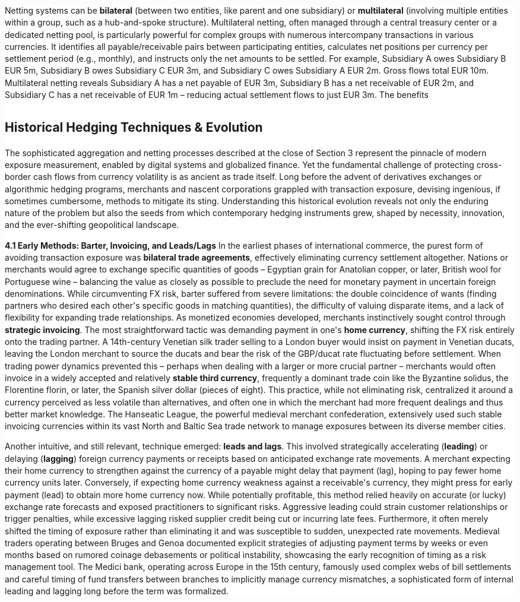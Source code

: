 Netting systems can be **bilateral** (between two entities, like parent and one subsidiary) or **multilateral** (involving multiple entities within a group, such as a hub-and-spoke structure). Multilateral netting, often managed through a central treasury center or a dedicated netting pool, is particularly powerful for complex groups with numerous intercompany transactions in various currencies. It identifies all payable/receivable pairs between participating entities, calculates net positions per currency per settlement period (e.g., monthly), and instructs only the net amounts to be settled. For example, Subsidiary A owes Subsidiary B EUR 5m, Subsidiary B owes Subsidiary C EUR 3m, and Subsidiary C owes Subsidiary A EUR 2m. Gross flows total EUR 10m. Multilateral netting reveals Subsidiary A has a net payable of EUR 3m, Subsidiary B has a net receivable of EUR 2m, and Subsidiary C has a net receivable of EUR 1m – reducing actual settlement flows to just EUR 3m. The benefits

## Historical Hedging Techniques & Evolution

The sophisticated aggregation and netting processes described at the close of Section 3 represent the pinnacle of modern exposure measurement, enabled by digital systems and globalized finance. Yet the fundamental challenge of protecting cross-border cash flows from currency volatility is as ancient as trade itself. Long before the advent of derivatives exchanges or algorithmic hedging programs, merchants and nascent corporations grappled with transaction exposure, devising ingenious, if sometimes cumbersome, methods to mitigate its sting. Understanding this historical evolution reveals not only the enduring nature of the problem but also the seeds from which contemporary hedging instruments grew, shaped by necessity, innovation, and the ever-shifting geopolitical landscape.

**4.1 Early Methods: Barter, Invoicing, and Leads/Lags**
In the earliest phases of international commerce, the purest form of avoiding transaction exposure was **bilateral trade agreements**, effectively eliminating currency settlement altogether. Nations or merchants would agree to exchange specific quantities of goods – Egyptian grain for Anatolian copper, or later, British wool for Portuguese wine – balancing the value as closely as possible to preclude the need for monetary payment in uncertain foreign denominations. While circumventing FX risk, barter suffered from severe limitations: the double coincidence of wants (finding partners who desired each other's specific goods in matching quantities), the difficulty of valuing disparate items, and a lack of flexibility for expanding trade relationships. As monetized economies developed, merchants instinctively sought control through **strategic invoicing**. The most straightforward tactic was demanding payment in one's **home currency**, shifting the FX risk entirely onto the trading partner. A 14th-century Venetian silk trader selling to a London buyer would insist on payment in Venetian ducats, leaving the London merchant to source the ducats and bear the risk of the GBP/ducat rate fluctuating before settlement. When trading power dynamics prevented this – perhaps when dealing with a larger or more crucial partner – merchants would often invoice in a widely accepted and relatively **stable third currency**, frequently a dominant trade coin like the Byzantine solidus, the Florentine florin, or later, the Spanish silver dollar (pieces of eight). This practice, while not eliminating risk, centralized it around a currency perceived as less volatile than alternatives, and often one in which the merchant had more frequent dealings and thus better market knowledge. The Hanseatic League, the powerful medieval merchant confederation, extensively used such stable invoicing currencies within its vast North and Baltic Sea trade network to manage exposures between its diverse member cities.

Another intuitive, and still relevant, technique emerged: **leads and lags**. This involved strategically accelerating (**leading**) or delaying (**lagging**) foreign currency payments or receipts based on anticipated exchange rate movements. A merchant expecting their home currency to strengthen against the currency of a payable might delay that payment (lag), hoping to pay fewer home currency units later. Conversely, if expecting home currency weakness against a receivable's currency, they might press for early payment (lead) to obtain more home currency now. While potentially profitable, this method relied heavily on accurate (or lucky) exchange rate forecasts and exposed practitioners to significant risks. Aggressive leading could strain customer relationships or trigger penalties, while excessive lagging risked supplier credit being cut or incurring late fees. Furthermore, it often merely shifted the timing of exposure rather than eliminating it and was susceptible to sudden, unexpected rate movements. Medieval traders operating between Bruges and Genoa documented explicit strategies of adjusting payment terms by weeks or even months based on rumored coinage debasements or political instability, showcasing the early recognition of timing as a risk management tool. The Medici bank, operating across Europe in the 15th century, famously used complex webs of bill settlements and careful timing of fund transfers between branches to implicitly manage currency mismatches, a sophisticated form of internal leading and lagging long before the term was formalized.
